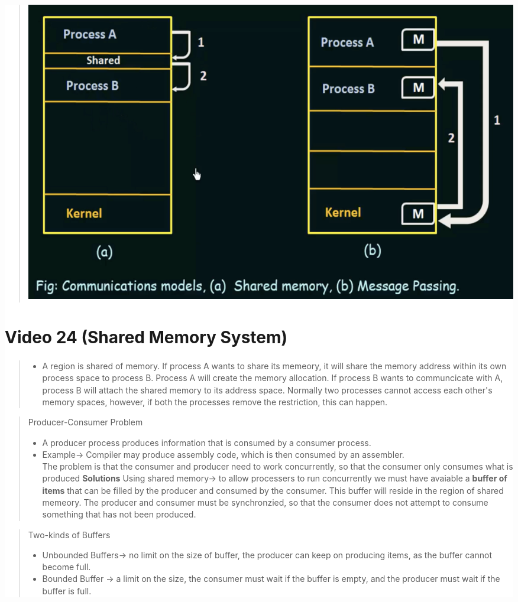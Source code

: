 > ![logo](./pictures/pic17.png)

# Video 24 (Shared Memory System)
> * A region is shared of memory.
> If process A wants to share its memeory, it will share the memory address within its own process space to process B. Process A will create the memory allocation.
> If process B wants to communcicate with A, process B will attach the shared memory to its address space. 
> Normally two processes cannot access each other's memory spaces, however, if both the processes remove the restriction, this can happen.

> Producer-Consumer Problem 
> * A producer process produces information that is consumed by a consumer process. 
> * Example-> Compiler may produce assembly code, which is then consumed by an assembler.  
> The problem is that the consumer and producer need to work concurrently, so that the consumer only consumes what is produced
> __Solutions__
> Using shared memory-> to allow processers to run concurrently we must have avaiable a __buffer of items__ that can be filled by the producer and consumed by the consumer.
> This buffer will reside in the region of shared memeory.
> The producer and consumer must be synchronzied, so that the consumer does not attempt to consume something that has not been produced. 

> Two-kinds of Buffers
> * Unbounded Buffers-> no limit on the size of buffer, the producer can keep on producing items, as the buffer cannot become full.
> * Bounded Buffer -> a limit on the size, the consumer must wait if the buffer is empty, and the producer must wait if the buffer is full.
